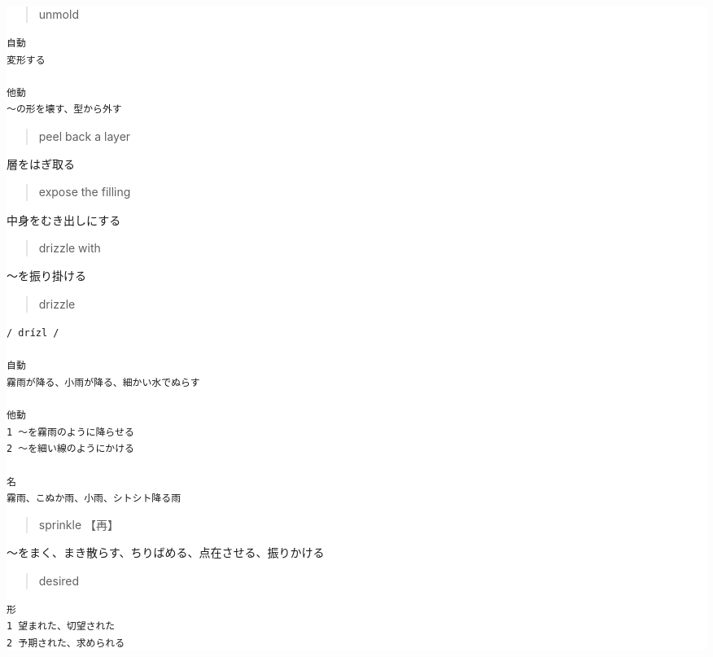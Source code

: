 > unmold

```
自動
変形する

他動
～の形を壊す、型から外す
```

> peel back a layer

層をはぎ取る

> expose the filling

中身をむき出しにする

> drizzle with

～を振り掛ける

> drizzle

```
/ drízl /

自動
霧雨が降る、小雨が降る、細かい水でぬらす

他動
1 ～を霧雨のように降らせる
2 ～を細い線のようにかける

名
霧雨、こぬか雨、小雨、シトシト降る雨
```

> sprinkle 【再】

～をまく、まき散らす、ちりばめる、点在させる、振りかける

> desired

```
形
1 望まれた、切望された
2 予期された、求められる
```
